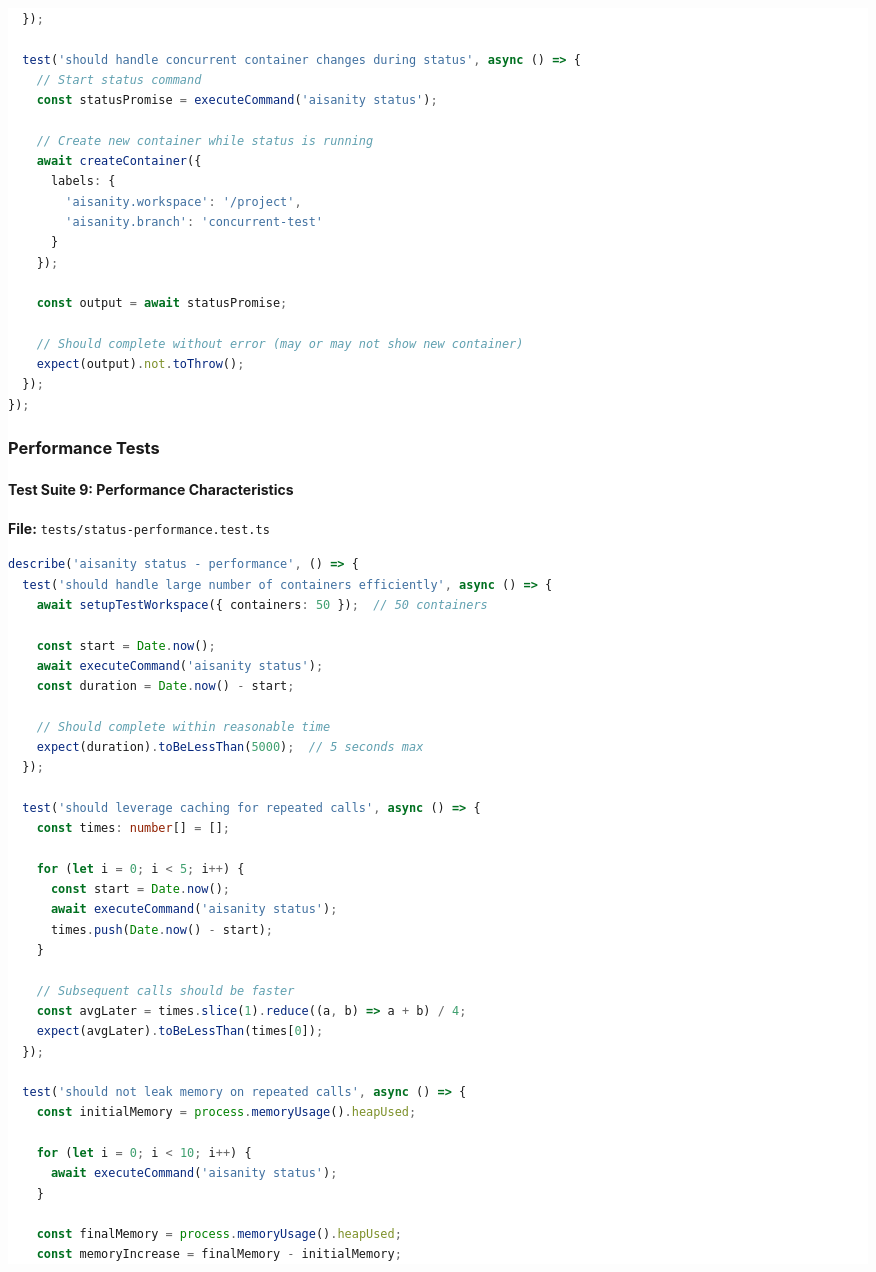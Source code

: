 ```typescript
  });
  
  test('should handle concurrent container changes during status', async () => {
    // Start status command
    const statusPromise = executeCommand('aisanity status');
    
    // Create new container while status is running
    await createContainer({ 
      labels: { 
        'aisanity.workspace': '/project',
        'aisanity.branch': 'concurrent-test'
      }
    });
    
    const output = await statusPromise;
    
    // Should complete without error (may or may not show new container)
    expect(output).not.toThrow();
  });
});
```

### Performance Tests

#### Test Suite 9: Performance Characteristics
**File:** `tests/status-performance.test.ts`

```typescript
describe('aisanity status - performance', () => {
  test('should handle large number of containers efficiently', async () => {
    await setupTestWorkspace({ containers: 50 });  // 50 containers
    
    const start = Date.now();
    await executeCommand('aisanity status');
    const duration = Date.now() - start;
    
    // Should complete within reasonable time
    expect(duration).toBeLessThan(5000);  // 5 seconds max
  });
  
  test('should leverage caching for repeated calls', async () => {
    const times: number[] = [];
    
    for (let i = 0; i < 5; i++) {
      const start = Date.now();
      await executeCommand('aisanity status');
      times.push(Date.now() - start);
    }
    
    // Subsequent calls should be faster
    const avgLater = times.slice(1).reduce((a, b) => a + b) / 4;
    expect(avgLater).toBeLessThan(times[0]);
  });
  
  test('should not leak memory on repeated calls', async () => {
    const initialMemory = process.memoryUsage().heapUsed;
    
    for (let i = 0; i < 10; i++) {
      await executeCommand('aisanity status');
    }
    
    const finalMemory = process.memoryUsage().heapUsed;
    const memoryIncrease = finalMemory - initialMemory;
```